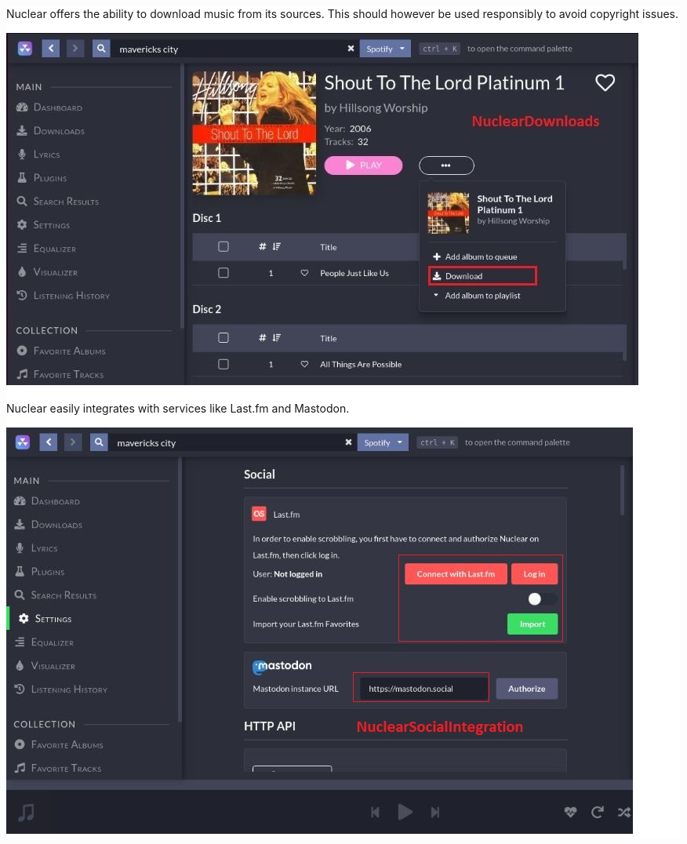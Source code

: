 Nuclear offers the ability to download music from its sources. This should however be used responsibly to avoid copyright issues.

![NuclearDownloads.JPG](./Images/NuclearImages/NuclearDownloads.JPG)

Nuclear easily integrates with services like Last.fm and Mastodon.

![NuclearSocialIntegration.JPG](./Images/NuclearImages/NuclearSocialIntegration.JPG)
